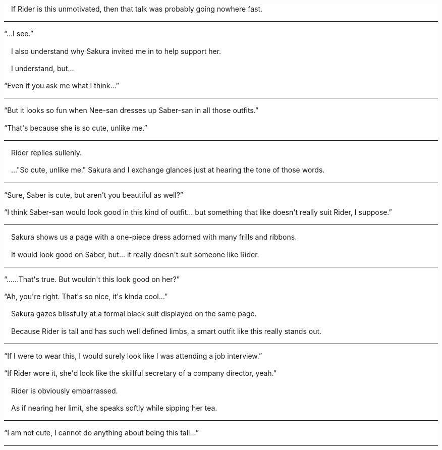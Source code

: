 　If Rider is this unmotivated, then that talk was probably going nowhere fast.  
  
---  
  
“...I see.”  
  
　I also understand why Sakura invited me in to help support her.  
  
　I understand, but...  
  
“Even if you ask me what I think...”  
  
---  
  
“But it looks so fun when Nee-san dresses up Saber-san in all those outfits.”  
  
“That's because she is so cute, unlike me.”  
  
---  
  
　Rider replies sullenly.  
  
　..."So cute, unlike me." Sakura and I exchange glances just at hearing the tone of those words.  
  
---  
  
“Sure, Saber is cute, but aren't you beautiful as well?”  
  
“I think Saber-san would look good in this kind of outfit... but something that like doesn't really suit Rider, I suppose.”  
  
---  
  
　Sakura shows us a page with a one-piece dress adorned with many frills and ribbons.  
  
　It would look good on Saber, but... it really doesn't suit someone like Rider.  
  
---  
  
“......That's true. But wouldn't this look good on her?”  
  
“Ah, you're right. That's so nice, it's kinda cool...”  
  
　Sakura gazes blissfully at a formal black suit displayed on the same page.  
  
　Because Rider is tall and has such well defined limbs, a smart outfit like this really stands out.  
  
---  
  
“If I were to wear this, I would surely look like I was attending a job interview.”  
  
“If Rider wore it, she'd look like the skillful secretary of a company director, yeah.”  
  
　Rider is obviously embarrassed.  
  
　As if nearing her limit, she speaks softly while sipping her tea.  
  
---  
  
“I am not cute, I cannot do anything about being this tall...”  
  
---  
  